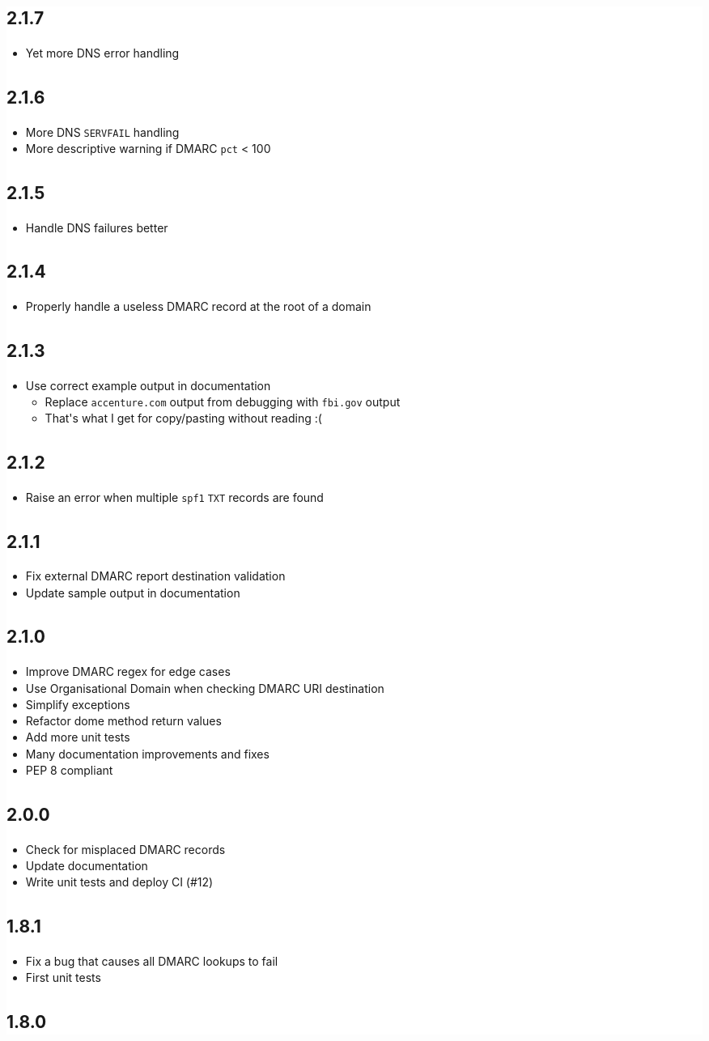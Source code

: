 2.1.7
-----
- Yet more DNS error handling

2.1.6
-----
- More DNS `SERVFAIL` handling
- More descriptive warning if DMARC `pct` < 100

2.1.5
-----
- Handle DNS failures better

2.1.4
-----
- Properly handle a useless DMARC record at the root of a domain

2.1.3
-----
- Use correct example output in documentation
  - Replace `accenture.com` output from debugging with `fbi.gov` output
   - That's what I get for copy/pasting without reading :(

2.1.2
-----
- Raise an error when multiple `spf1` `TXT` records are found

2.1.1
-----
- Fix external DMARC report destination validation
- Update sample output in documentation

2.1.0
-----
- Improve DMARC regex for edge cases
- Use Organisational Domain when checking DMARC URI destination
- Simplify exceptions
- Refactor dome method return values
- Add more unit tests
- Many documentation improvements and fixes
- PEP 8 compliant

2.0.0
-----
- Check for misplaced DMARC records
- Update documentation
- Write unit tests and deploy CI (#12)

1.8.1
-----
- Fix a bug that causes all DMARC lookups to fail
- First unit tests

1.8.0
-----
